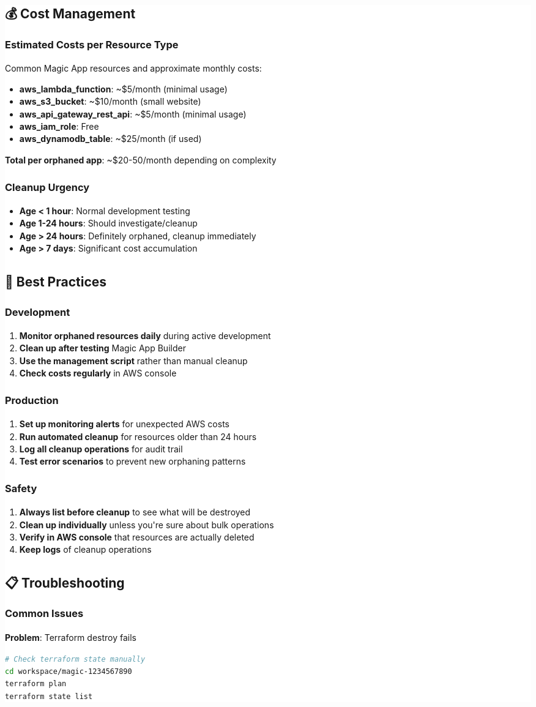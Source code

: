 ## 💰 Cost Management

### Estimated Costs per Resource Type

Common Magic App resources and approximate monthly costs:

- **aws_lambda_function**: ~$5/month (minimal usage)
- **aws_s3_bucket**: ~$10/month (small website)
- **aws_api_gateway_rest_api**: ~$5/month (minimal usage)
- **aws_iam_role**: Free
- **aws_dynamodb_table**: ~$25/month (if used)

**Total per orphaned app**: ~$20-50/month depending on complexity

### Cleanup Urgency

- **Age < 1 hour**: Normal development testing
- **Age 1-24 hours**: Should investigate/cleanup  
- **Age > 24 hours**: Definitely orphaned, cleanup immediately
- **Age > 7 days**: Significant cost accumulation

## 🚨 Best Practices

### Development

1. **Monitor orphaned resources daily** during active development
2. **Clean up after testing** Magic App Builder
3. **Use the management script** rather than manual cleanup
4. **Check costs regularly** in AWS console

### Production

1. **Set up monitoring alerts** for unexpected AWS costs
2. **Run automated cleanup** for resources older than 24 hours
3. **Log all cleanup operations** for audit trail
4. **Test error scenarios** to prevent new orphaning patterns

### Safety

1. **Always list before cleanup** to see what will be destroyed
2. **Clean up individually** unless you're sure about bulk operations
3. **Verify in AWS console** that resources are actually deleted
4. **Keep logs** of cleanup operations

## 📋 Troubleshooting

### Common Issues

**Problem**: Terraform destroy fails
```bash
# Check terraform state manually
cd workspace/magic-1234567890
terraform plan
terraform state list
```
